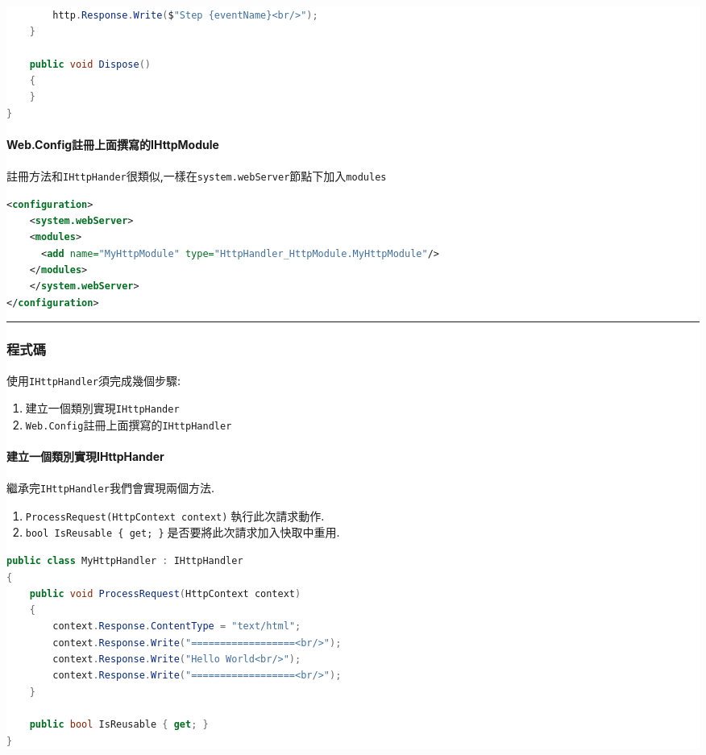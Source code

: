 ```csharp
        http.Response.Write($"Step {eventName}<br/>");
    }

    public void Dispose()
    {
    }
}
```

#### Web.Config註冊上面撰寫的IHttpModule

註冊方法和`IHttpHander`很類似,一樣在`system.webServer`節點下加入`modules`

```xml
<configuration>
    <system.webServer>
    <modules>
      <add name="MyHttpModule" type="HttpHandler_HttpModule.MyHttpModule"/>
    </modules>  
    </system.webServer>
</configuration>
```

-----


### 程式碼

使用`IHttpHandler`須完成幾個步驟:

1. 建立一個類別實現`IHttpHander`
2. `Web.Config`註冊上面撰寫的`IHttpHandler`

#### 建立一個類別實現IHttpHander

繼承完`IHttpHandler`我們會實現兩個方法.

1. `ProcessRequest(HttpContext context)` 執行此次請求動作.
2. `bool IsReusable { get; }` 是否要將此次請求加入快取中重用.

```csharp
public class MyHttpHandler : IHttpHandler
{
    public void ProcessRequest(HttpContext context)
    {
        context.Response.ContentType = "text/html";
        context.Response.Write("==================<br/>");
        context.Response.Write("Hello World<br/>");
        context.Response.Write("==================<br/>");
    }

    public bool IsReusable { get; }
}
```
